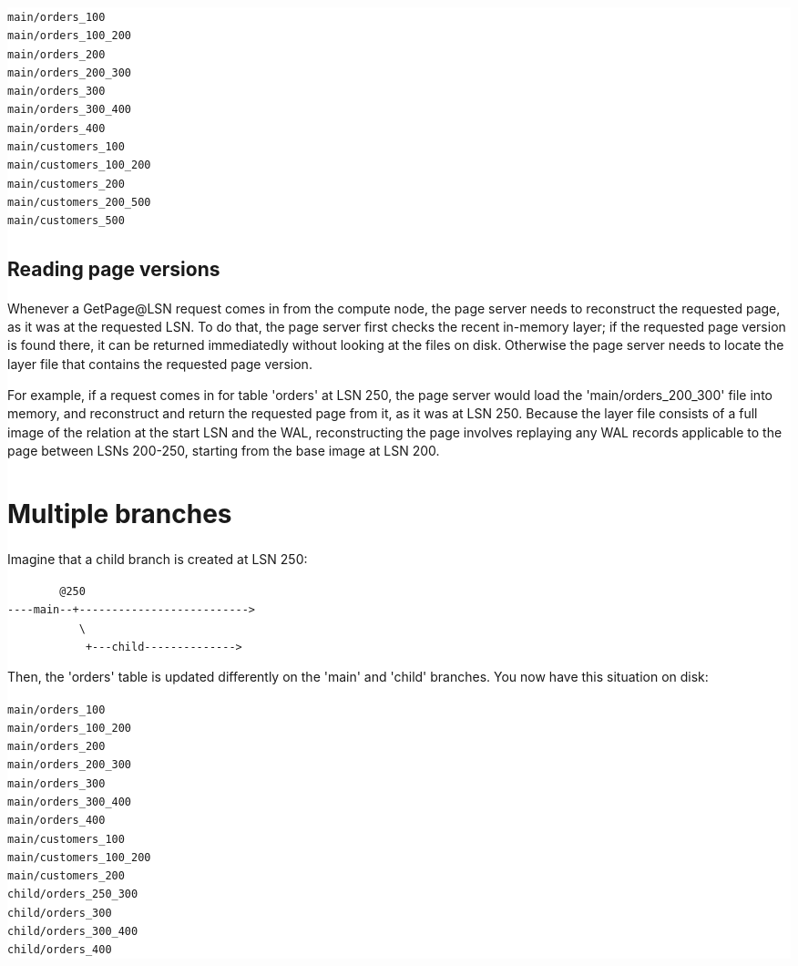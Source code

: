 	main/orders_100
	main/orders_100_200
	main/orders_200
	main/orders_200_300
	main/orders_300
	main/orders_300_400
	main/orders_400
	main/customers_100
	main/customers_100_200
	main/customers_200
	main/customers_200_500
	main/customers_500

## Reading page versions

Whenever a GetPage@LSN request comes in from the compute node, the
page server needs to reconstruct the requested page, as it was at the
requested LSN. To do that, the page server first checks the recent
in-memory layer; if the requested page version is found there, it can
be returned immediatedly without looking at the files on
disk. Otherwise the page server needs to locate the layer file that
contains the requested page version.

For example, if a request comes in for table 'orders' at LSN 250, the
page server would load the 'main/orders_200_300' file into memory, and
reconstruct and return the requested page from it, as it was at
LSN 250. Because the layer file consists of a full image of the
relation at the start LSN and the WAL, reconstructing the page
involves replaying any WAL records applicable to the page between LSNs
200-250, starting from the base image at LSN 200.

# Multiple branches

Imagine that a child branch is created at LSN 250:

            @250
    ----main--+-------------------------->
               \
                +---child-------------->


Then, the 'orders' table is updated differently on the 'main' and
'child' branches. You now have this situation on disk:

    main/orders_100
    main/orders_100_200
    main/orders_200
    main/orders_200_300
    main/orders_300
    main/orders_300_400
    main/orders_400
    main/customers_100
    main/customers_100_200
    main/customers_200
    child/orders_250_300
    child/orders_300
    child/orders_300_400
    child/orders_400
